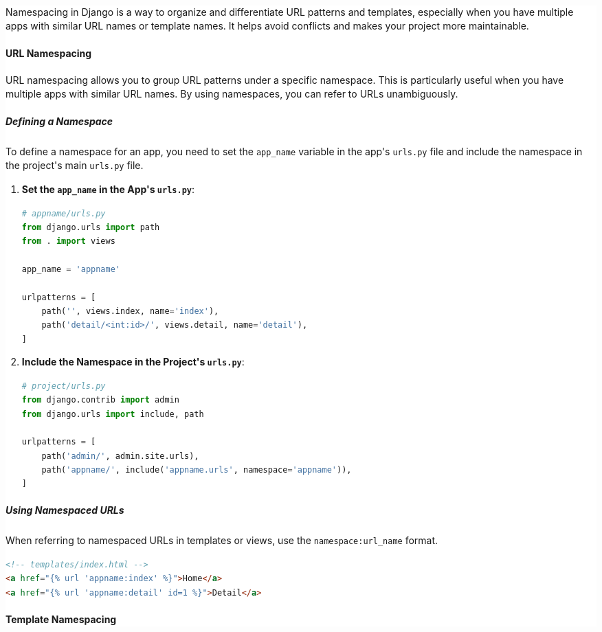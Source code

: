Namespacing in Django is a way to organize and differentiate URL patterns and templates, especially when you have multiple apps with similar URL names or template names. It helps avoid conflicts and makes your project more maintainable.

#### URL Namespacing

URL namespacing allows you to group URL patterns under a specific namespace. This is particularly useful when you have multiple apps with similar URL names. By using namespaces, you can refer to URLs unambiguously.

##### Defining a Namespace

To define a namespace for an app, you need to set the `app_name` variable in the app's `urls.py` file and include the namespace in the project's main `urls.py` file.

1. **Set the `app_name` in the App's `urls.py`**:

    ```python
    # appname/urls.py
    from django.urls import path
    from . import views

    app_name = 'appname'

    urlpatterns = [
        path('', views.index, name='index'),
        path('detail/<int:id>/', views.detail, name='detail'),
    ]
    ```

2. **Include the Namespace in the Project's `urls.py`**:

    ```python
    # project/urls.py
    from django.contrib import admin
    from django.urls import include, path

    urlpatterns = [
        path('admin/', admin.site.urls),
        path('appname/', include('appname.urls', namespace='appname')),
    ]
    ```

##### Using Namespaced URLs

When referring to namespaced URLs in templates or views, use the `namespace:url_name` format.

```html
<!-- templates/index.html -->
<a href="{% url 'appname:index' %}">Home</a>
<a href="{% url 'appname:detail' id=1 %}">Detail</a>
```

#### Template Namespacing
